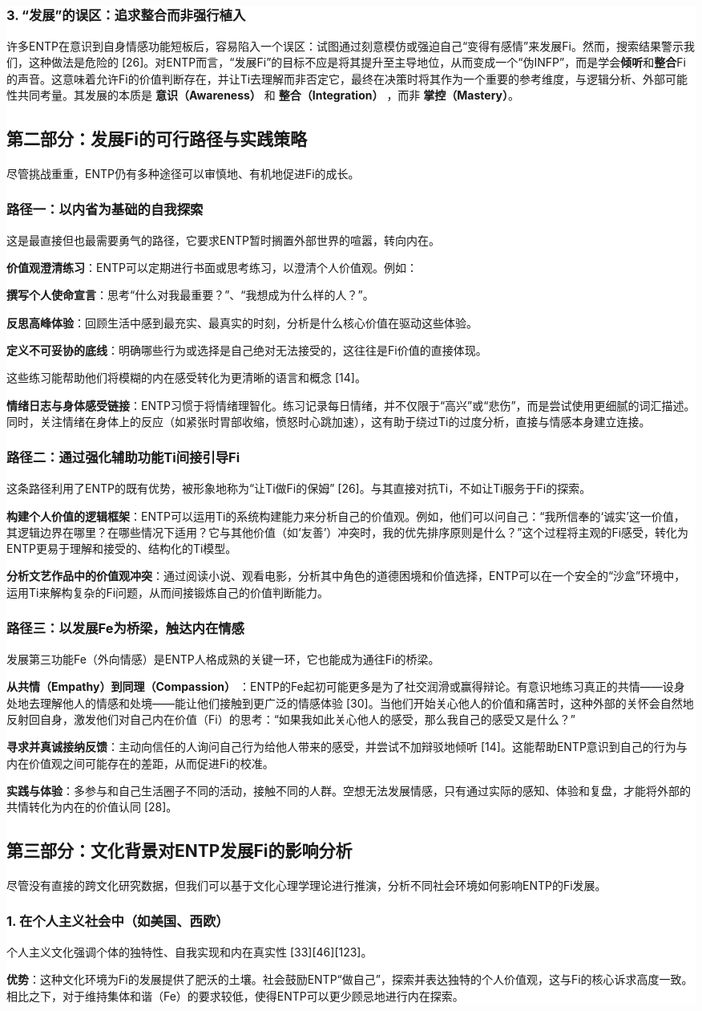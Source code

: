 ### **3. “发展”的误区：追求整合而非强行植入**

许多ENTP在意识到自身情感功能短板后，容易陷入一个误区：试图通过刻意模仿或强迫自己“变得有感情”来发展Fi。然而，搜索结果警示我们，这种做法是危险的 [26]。对ENTP而言，“发展Fi”的目标不应是将其提升至主导地位，从而变成一个“伪INFP”，而是学会**倾听**和**整合**Fi的声音。这意味着允许Fi的价值判断存在，并让Ti去理解而非否定它，最终在决策时将其作为一个重要的参考维度，与逻辑分析、外部可能性共同考量。其发展的本质是 **意识（Awareness）** 和 **整合（Integration）** ，而非 **掌控（Mastery）**。

## **第二部分：发展Fi的可行路径与实践策略**

尽管挑战重重，ENTP仍有多种途径可以审慎地、有机地促进Fi的成长。

### **路径一：以内省为基础的自我探索**

这是最直接但也最需要勇气的路径，它要求ENTP暂时搁置外部世界的喧嚣，转向内在。

**价值观澄清练习**：ENTP可以定期进行书面或思考练习，以澄清个人价值观。例如：

**撰写个人使命宣言**：思考“什么对我最重要？”、“我想成为什么样的人？”。

**反思高峰体验**：回顾生活中感到最充实、最真实的时刻，分析是什么核心价值在驱动这些体验。

**定义不可妥协的底线**：明确哪些行为或选择是自己绝对无法接受的，这往往是Fi价值的直接体现。

这些练习能帮助他们将模糊的内在感受转化为更清晰的语言和概念 [14]。

**情绪日志与身体感受链接**：ENTP习惯于将情绪理智化。练习记录每日情绪，并不仅限于“高兴”或“悲伤”，而是尝试使用更细腻的词汇描述。同时，关注情绪在身体上的反应（如紧张时胃部收缩，愤怒时心跳加速），这有助于绕过Ti的过度分析，直接与情感本身建立连接。

### **路径二：通过强化辅助功能Ti间接引导Fi**

这条路径利用了ENTP的既有优势，被形象地称为“让Ti做Fi的保姆” [26]。与其直接对抗Ti，不如让Ti服务于Fi的探索。

**构建个人价值的逻辑框架**：ENTP可以运用Ti的系统构建能力来分析自己的价值观。例如，他们可以问自己：“我所信奉的‘诚实’这一价值，其逻辑边界在哪里？在哪些情况下适用？它与其他价值（如‘友善’）冲突时，我的优先排序原则是什么？”这个过程将主观的Fi感受，转化为ENTP更易于理解和接受的、结构化的Ti模型。

**分析文艺作品中的价值观冲突**：通过阅读小说、观看电影，分析其中角色的道德困境和价值选择，ENTP可以在一个安全的“沙盒”环境中，运用Ti来解构复杂的Fi问题，从而间接锻炼自己的价值判断能力。

### **路径三：以发展Fe为桥梁，触达内在情感**

发展第三功能Fe（外向情感）是ENTP人格成熟的关键一环，它也能成为通往Fi的桥梁。

**从共情（Empathy）到同理（Compassion）** ：ENTP的Fe起初可能更多是为了社交润滑或赢得辩论。有意识地练习真正的共情——设身处地去理解他人的情感和处境——能让他们接触到更广泛的情感体验 [30]。当他们开始关心他人的价值和痛苦时，这种外部的关怀会自然地反射回自身，激发他们对自己内在价值（Fi）的思考：“如果我如此关心他人的感受，那么我自己的感受又是什么？”

**寻求并真诚接纳反馈**：主动向信任的人询问自己行为给他人带来的感受，并尝试不加辩驳地倾听 [14]。这能帮助ENTP意识到自己的行为与内在价值观之间可能存在的差距，从而促进Fi的校准。

**实践与体验**：多参与和自己生活圈子不同的活动，接触不同的人群。空想无法发展情感，只有通过实际的感知、体验和复盘，才能将外部的共情转化为内在的价值认同 [28]。

## **第三部分：文化背景对ENTP发展Fi的影响分析**

尽管没有直接的跨文化研究数据，但我们可以基于文化心理学理论进行推演，分析不同社会环境如何影响ENTP的Fi发展。

### **1. 在个人主义社会中（如美国、西欧）**

个人主义文化强调个体的独特性、自我实现和内在真实性 [33][46][123]。

**优势**：这种文化环境为Fi的发展提供了肥沃的土壤。社会鼓励ENTP“做自己”，探索并表达独特的个人价值观，这与Fi的核心诉求高度一致。相比之下，对于维持集体和谐（Fe）的要求较低，使得ENTP可以更少顾忌地进行内在探索。
